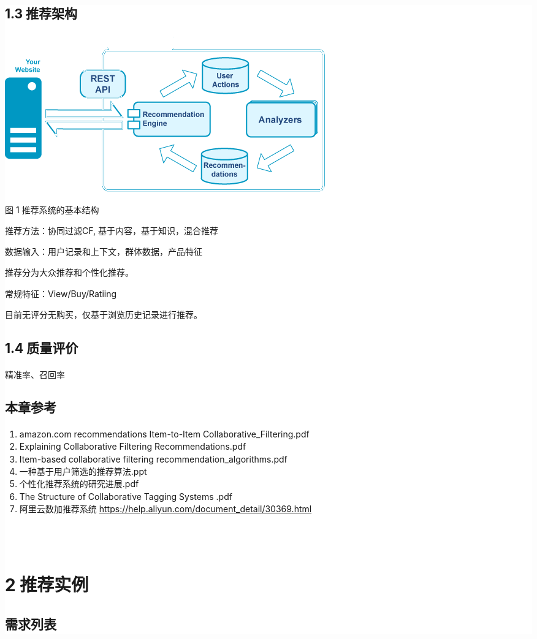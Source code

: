 

## 1.3 推荐架构

   ![1574500467125](../../media/ai/ai_algo_reco_001.png)

图 1 推荐系统的基本结构



推荐方法：协同过滤CF, 基于内容，基于知识，混合推荐

数据输入：用户记录和上下文，群体数据，产品特征



推荐分为大众推荐和个性化推荐。

常规特征：View/Buy/Ratiing

目前无评分无购买，仅基于浏览历史记录进行推荐。

## 1.4 质量评价

精准率、召回率

## 本章参考

1. amazon.com recommendations Item-to-Item Collaborative_Filtering.pdf
2. Explaining Collaborative Filtering Recommendations.pdf
3. Item-based collaborative filtering recommendation_algorithms.pdf
4. 一种基于用户筛选的推荐算法.ppt
5. 个性化推荐系统的研究进展.pdf
6. The Structure of Collaborative Tagging Systems .pdf
7. 阿里云数加推荐系统 https://help.aliyun.com/document_detail/30369.html  

<br><br>

# 2 推荐实例

## 需求列表
